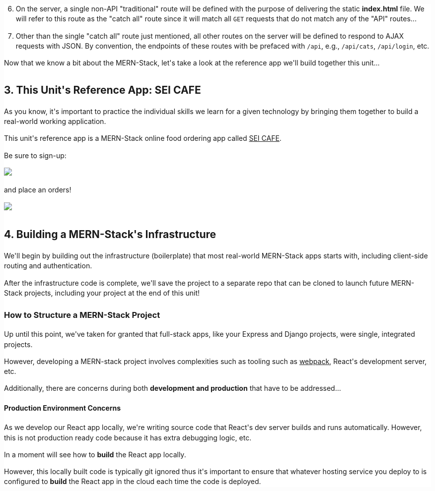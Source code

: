 6. On the server, a single non-API "traditional" route will be defined with the purpose of delivering the static **index.html** file. We will refer to this route as the "catch all" route since it will match all `GET` requests that do not match any of the "API" routes...

7. Other than the single "catch all" route just mentioned, all other routes on the server will be defined to respond to AJAX requests with JSON. By convention, the endpoints of these routes with be prefaced with `/api`, e.g., `/api/cats`, `/api/login`, etc.

Now that we know a bit about the MERN-Stack, let's take a look at the reference app we'll build together this unit...

## 3. This Unit's Reference App: **SEI CAFE**

As you know, it's important to practice the individual skills we learn for a given technology by bringing them together to build a real-world working application.

This unit's reference app is a MERN-Stack online food ordering app called [SEI CAFE](https://sei-cafe.herokuapp.com/).

Be sure to sign-up:

<img src="https://i.imgur.com/ShSz0xE.png">

and place an orders!

<img src="https://i.imgur.com/ZSsDUqk.png">

## 4. Building a MERN-Stack's Infrastructure

We'll begin by building out the infrastructure (boilerplate) that most real-world MERN-Stack apps starts with, including client-side routing and authentication.

After the infrastructure code is complete, we'll save the project to a separate repo that can be cloned to launch future MERN-Stack projects, including your  project at the end of this unit!

### How to Structure a MERN-Stack Project

Up until this point, we've taken for granted that full-stack apps, like your Express and Django projects, were single, integrated projects.

However, developing a MERN-stack project involves complexities such as tooling such as [webpack](https://webpack.js.org/), React's development server, etc.

Additionally, there are concerns during both **development and production** that have to be addressed...

#### Production Environment Concerns

As we develop our React app locally, we're writing source code that React's dev server builds and runs automatically.  However, this is not production ready code because it has extra debugging logic, etc.

In a moment will see how to **build** the React app locally.

However, this locally built code is typically git ignored thus it's important to ensure that whatever hosting service you deploy to is configured to **build** the React app in the cloud each time the code is deployed.
